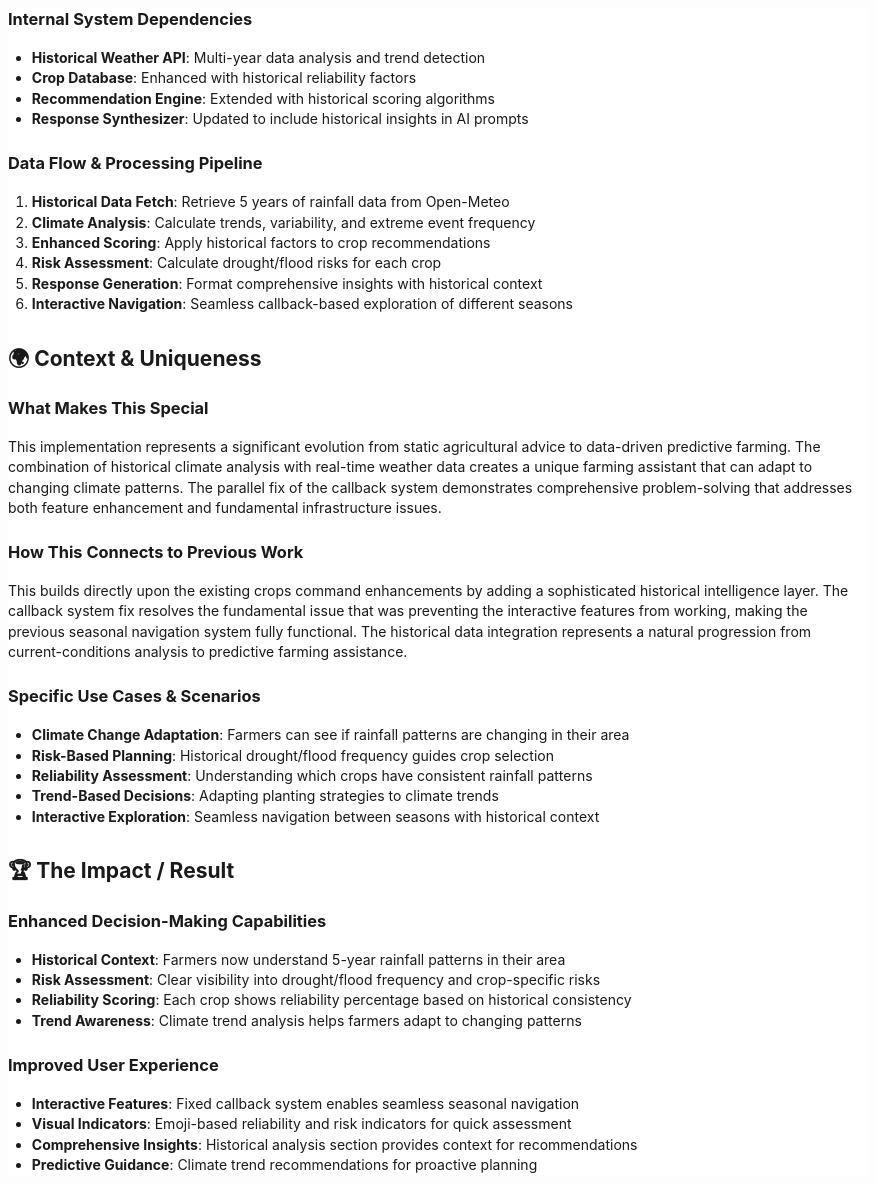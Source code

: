 ### **Internal System Dependencies**
- **Historical Weather API**: Multi-year data analysis and trend detection
- **Crop Database**: Enhanced with historical reliability factors
- **Recommendation Engine**: Extended with historical scoring algorithms
- **Response Synthesizer**: Updated to include historical insights in AI prompts

### **Data Flow & Processing Pipeline**
1. **Historical Data Fetch**: Retrieve 5 years of rainfall data from Open-Meteo
2. **Climate Analysis**: Calculate trends, variability, and extreme event frequency
3. **Enhanced Scoring**: Apply historical factors to crop recommendations
4. **Risk Assessment**: Calculate drought/flood risks for each crop
5. **Response Generation**: Format comprehensive insights with historical context
6. **Interactive Navigation**: Seamless callback-based exploration of different seasons

## 🌍 Context & Uniqueness

### **What Makes This Special**
This implementation represents a significant evolution from static agricultural advice to data-driven predictive farming. The combination of historical climate analysis with real-time weather data creates a unique farming assistant that can adapt to changing climate patterns. The parallel fix of the callback system demonstrates comprehensive problem-solving that addresses both feature enhancement and fundamental infrastructure issues.

### **How This Connects to Previous Work**
This builds directly upon the existing crops command enhancements by adding a sophisticated historical intelligence layer. The callback system fix resolves the fundamental issue that was preventing the interactive features from working, making the previous seasonal navigation system fully functional. The historical data integration represents a natural progression from current-conditions analysis to predictive farming assistance.

### **Specific Use Cases & Scenarios**
- **Climate Change Adaptation**: Farmers can see if rainfall patterns are changing in their area
- **Risk-Based Planning**: Historical drought/flood frequency guides crop selection
- **Reliability Assessment**: Understanding which crops have consistent rainfall patterns
- **Trend-Based Decisions**: Adapting planting strategies to climate trends
- **Interactive Exploration**: Seamless navigation between seasons with historical context

## 🏆 The Impact / Result

### **Enhanced Decision-Making Capabilities**
- **Historical Context**: Farmers now understand 5-year rainfall patterns in their area
- **Risk Assessment**: Clear visibility into drought/flood frequency and crop-specific risks
- **Reliability Scoring**: Each crop shows reliability percentage based on historical consistency
- **Trend Awareness**: Climate trend analysis helps farmers adapt to changing patterns

### **Improved User Experience**
- **Interactive Features**: Fixed callback system enables seamless seasonal navigation
- **Visual Indicators**: Emoji-based reliability and risk indicators for quick assessment
- **Comprehensive Insights**: Historical analysis section provides context for recommendations
- **Predictive Guidance**: Climate trend recommendations for proactive planning
